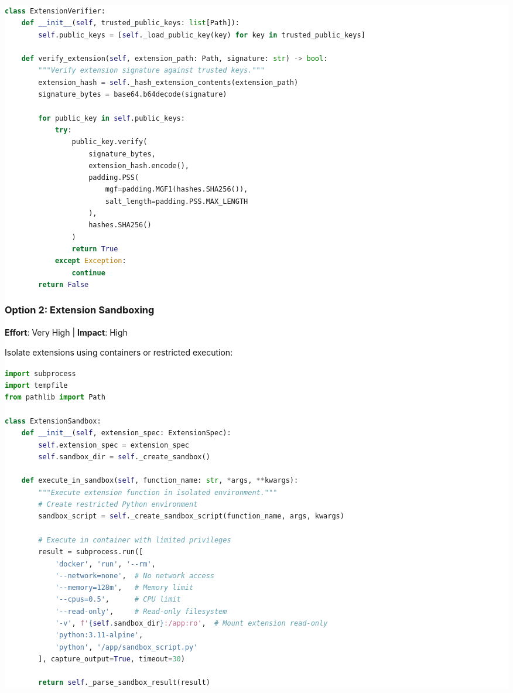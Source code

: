```python
class ExtensionVerifier:
    def __init__(self, trusted_public_keys: list[Path]):
        self.public_keys = [self._load_public_key(key) for key in trusted_public_keys]
    
    def verify_extension(self, extension_path: Path, signature: str) -> bool:
        """Verify extension signature against trusted keys."""
        extension_hash = self._hash_extension_contents(extension_path)
        signature_bytes = base64.b64decode(signature)
        
        for public_key in self.public_keys:
            try:
                public_key.verify(
                    signature_bytes,
                    extension_hash.encode(),
                    padding.PSS(
                        mgf=padding.MGF1(hashes.SHA256()),
                        salt_length=padding.PSS.MAX_LENGTH
                    ),
                    hashes.SHA256()
                )
                return True
            except Exception:
                continue
        return False
```

### Option 2: Extension Sandboxing
**Effort**: Very High | **Impact**: High

Isolate extensions using containers or restricted execution:

```python
import subprocess
import tempfile
from pathlib import Path

class ExtensionSandbox:
    def __init__(self, extension_spec: ExtensionSpec):
        self.extension_spec = extension_spec
        self.sandbox_dir = self._create_sandbox()
    
    def execute_in_sandbox(self, function_name: str, *args, **kwargs):
        """Execute extension function in isolated environment."""
        # Create restricted Python environment
        sandbox_script = self._create_sandbox_script(function_name, args, kwargs)
        
        # Execute in container with limited privileges
        result = subprocess.run([
            'docker', 'run', '--rm',
            '--network=none',  # No network access
            '--memory=128m',   # Memory limit
            '--cpus=0.5',      # CPU limit
            '--read-only',     # Read-only filesystem
            '-v', f'{self.sandbox_dir}:/app:ro',  # Mount extension read-only
            'python:3.11-alpine',
            'python', '/app/sandbox_script.py'
        ], capture_output=True, timeout=30)
        
        return self._parse_sandbox_result(result)
```
